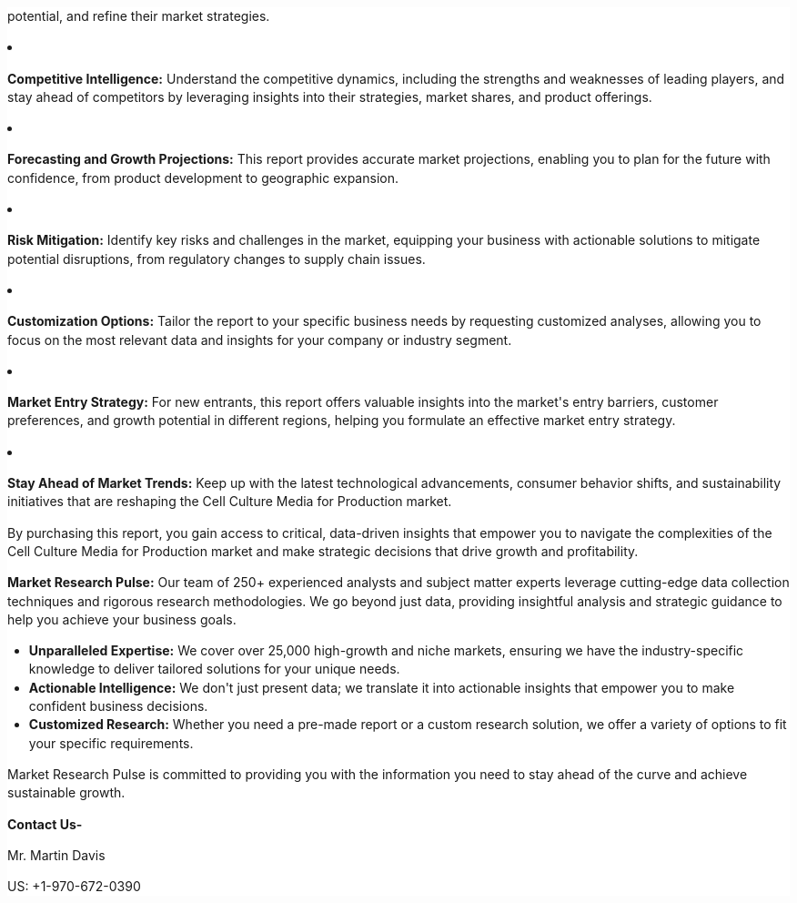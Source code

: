 potential, and refine their market strategies.</p></li><li><p><strong>Competitive Intelligence:</strong> Understand the competitive dynamics, including the strengths and weaknesses of leading players, and stay ahead of competitors by leveraging insights into their strategies, market shares, and product offerings.</p></li><li><p><strong>Forecasting and Growth Projections:</strong> This report provides accurate market projections, enabling you to plan for the future with confidence, from product development to geographic expansion.</p></li><li><p><strong>Risk Mitigation:</strong> Identify key risks and challenges in the market, equipping your business with actionable solutions to mitigate potential disruptions, from regulatory changes to supply chain issues.</p></li><li><p><strong>Customization Options:</strong> Tailor the report to your specific business needs by requesting customized analyses, allowing you to focus on the most relevant data and insights for your company or industry segment.</p></li><li><p><strong>Market Entry Strategy:</strong> For new entrants, this report offers valuable insights into the market's entry barriers, customer preferences, and growth potential in different regions, helping you formulate an effective market entry strategy.</p></li><li><p><strong>Stay Ahead of Market Trends:</strong> Keep up with the latest technological advancements, consumer behavior shifts, and sustainability initiatives that are reshaping the Cell Culture Media for Production market.</p></li></ol><p>By purchasing this report, you gain access to critical, data-driven insights that empower you to navigate the complexities of the Cell Culture Media for Production market and make strategic decisions that drive growth and profitability.</p><p><strong>Market Research Pulse:</strong>&nbsp;Our team of 250+ experienced analysts and subject matter experts leverage cutting-edge data collection techniques and rigorous research methodologies. We go beyond just data, providing insightful analysis and strategic guidance to help you achieve your business goals.</p><ul><li><strong>Unparalleled Expertise:</strong>&nbsp;We cover over 25,000 high-growth and niche markets, ensuring we have the industry-specific knowledge to deliver tailored solutions for your unique needs.</li><li><strong>Actionable Intelligence:</strong>&nbsp;We don't just present data; we translate it into actionable insights that empower you to make confident business decisions.</li><li><strong>Customized Research:</strong>&nbsp;Whether you need a pre-made report or a custom research solution, we offer a variety of options to fit your specific requirements.</li></ul><p>Market Research Pulse is committed to providing you with the information you need to stay ahead of the curve and achieve sustainable growth.</p><p><strong>Contact Us-</strong></p><p>Mr. Martin Davis</p><p>US: +1-970-672-0390</p>
